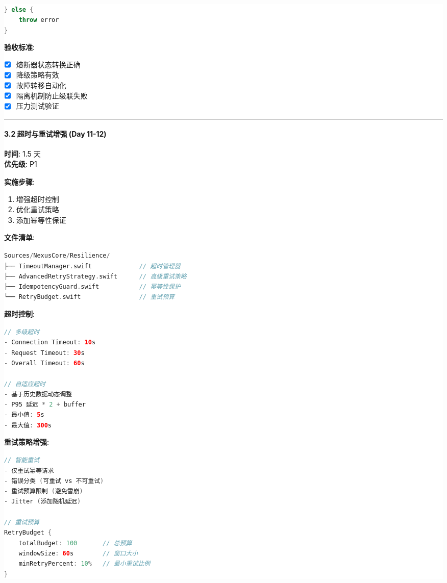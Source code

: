 ```swift
} else {
    throw error
}
```

**验收标准**:
- [x] 熔断器状态转换正确
- [x] 降级策略有效
- [x] 故障转移自动化
- [x] 隔离机制防止级联失败
- [x] 压力测试验证

---

#### 3.2 超时与重试增强 (Day 11-12)
**时间**: 1.5 天  
**优先级**: P1

**实施步骤**:
1. 增强超时控制
2. 优化重试策略
3. 添加幂等性保证

**文件清单**:
```swift
Sources/NexusCore/Resilience/
├── TimeoutManager.swift             // 超时管理器
├── AdvancedRetryStrategy.swift      // 高级重试策略
├── IdempotencyGuard.swift           // 幂等性保护
└── RetryBudget.swift                // 重试预算
```

**超时控制**:
```swift
// 多级超时
- Connection Timeout: 10s
- Request Timeout: 30s
- Overall Timeout: 60s

// 自适应超时
- 基于历史数据动态调整
- P95 延迟 * 2 + buffer
- 最小值: 5s
- 最大值: 300s
```

**重试策略增强**:
```swift
// 智能重试
- 仅重试幂等请求
- 错误分类 (可重试 vs 不可重试)
- 重试预算限制 (避免雪崩)
- Jitter (添加随机延迟)

// 重试预算
RetryBudget {
    totalBudget: 100       // 总预算
    windowSize: 60s        // 窗口大小
    minRetryPercent: 10%   // 最小重试比例
}
```
